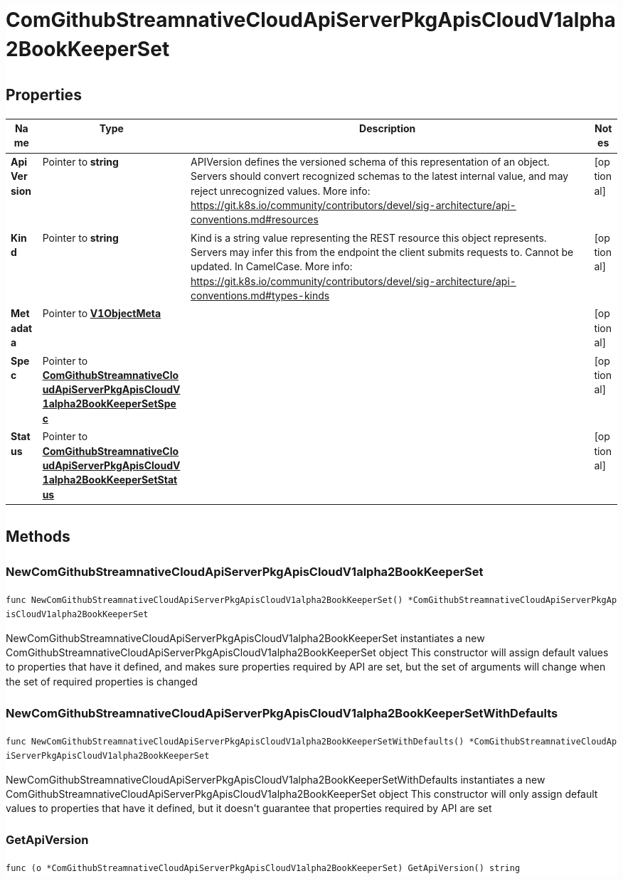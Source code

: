 # ComGithubStreamnativeCloudApiServerPkgApisCloudV1alpha2BookKeeperSet

## Properties

Name | Type | Description | Notes
------------ | ------------- | ------------- | -------------
**ApiVersion** | Pointer to **string** | APIVersion defines the versioned schema of this representation of an object. Servers should convert recognized schemas to the latest internal value, and may reject unrecognized values. More info: https://git.k8s.io/community/contributors/devel/sig-architecture/api-conventions.md#resources | [optional] 
**Kind** | Pointer to **string** | Kind is a string value representing the REST resource this object represents. Servers may infer this from the endpoint the client submits requests to. Cannot be updated. In CamelCase. More info: https://git.k8s.io/community/contributors/devel/sig-architecture/api-conventions.md#types-kinds | [optional] 
**Metadata** | Pointer to [**V1ObjectMeta**](V1ObjectMeta.md) |  | [optional] 
**Spec** | Pointer to [**ComGithubStreamnativeCloudApiServerPkgApisCloudV1alpha2BookKeeperSetSpec**](ComGithubStreamnativeCloudApiServerPkgApisCloudV1alpha2BookKeeperSetSpec.md) |  | [optional] 
**Status** | Pointer to [**ComGithubStreamnativeCloudApiServerPkgApisCloudV1alpha2BookKeeperSetStatus**](ComGithubStreamnativeCloudApiServerPkgApisCloudV1alpha2BookKeeperSetStatus.md) |  | [optional] 

## Methods

### NewComGithubStreamnativeCloudApiServerPkgApisCloudV1alpha2BookKeeperSet

`func NewComGithubStreamnativeCloudApiServerPkgApisCloudV1alpha2BookKeeperSet() *ComGithubStreamnativeCloudApiServerPkgApisCloudV1alpha2BookKeeperSet`

NewComGithubStreamnativeCloudApiServerPkgApisCloudV1alpha2BookKeeperSet instantiates a new ComGithubStreamnativeCloudApiServerPkgApisCloudV1alpha2BookKeeperSet object
This constructor will assign default values to properties that have it defined,
and makes sure properties required by API are set, but the set of arguments
will change when the set of required properties is changed

### NewComGithubStreamnativeCloudApiServerPkgApisCloudV1alpha2BookKeeperSetWithDefaults

`func NewComGithubStreamnativeCloudApiServerPkgApisCloudV1alpha2BookKeeperSetWithDefaults() *ComGithubStreamnativeCloudApiServerPkgApisCloudV1alpha2BookKeeperSet`

NewComGithubStreamnativeCloudApiServerPkgApisCloudV1alpha2BookKeeperSetWithDefaults instantiates a new ComGithubStreamnativeCloudApiServerPkgApisCloudV1alpha2BookKeeperSet object
This constructor will only assign default values to properties that have it defined,
but it doesn't guarantee that properties required by API are set

### GetApiVersion

`func (o *ComGithubStreamnativeCloudApiServerPkgApisCloudV1alpha2BookKeeperSet) GetApiVersion() string`
